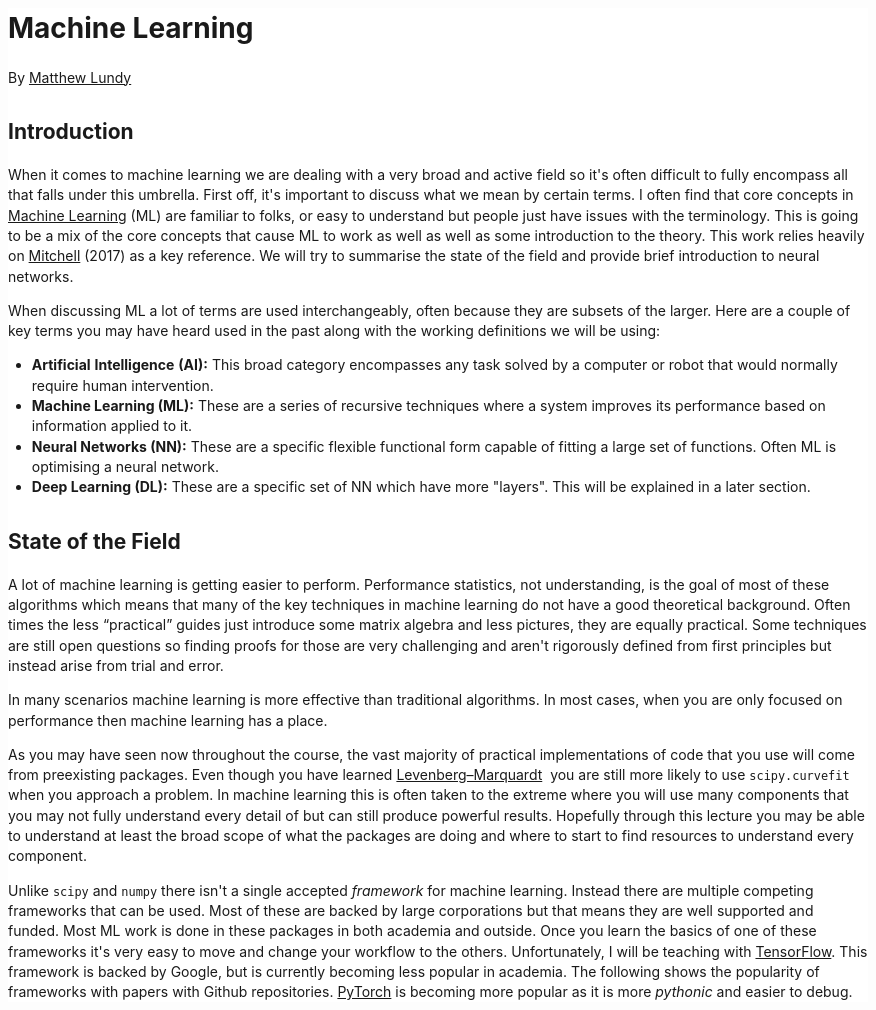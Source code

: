 # Machine Learning

By [Matthew Lundy](https://github.com/matthew-w-lundy)

## Introduction

When it comes to machine learning we are dealing with a very broad and active field so it's often difficult to fully encompass all that falls under this umbrella. First off, it's important to discuss what we mean by certain terms. I often find that core concepts in [Machine Learning](https://en.wikipedia.org/wiki/Machine_learning) (ML) are familiar to folks, or easy to understand but people just have issues with the terminology. This is going to be a mix of the core concepts that cause ML to work as well as well as some introduction to the theory. This work relies heavily on [Mitchell](http://www.cs.cmu.edu/~tom/files/MachineLearningTomMitchell.pdf) (2017) as a key reference. We will try to summarise the state of the field and provide brief introduction to neural networks.

When discussing ML a lot of terms are used interchangeably, often because they are subsets of the larger. Here are a couple of key terms you may have heard used in the past along with the working definitions we will be using:

- **Artificial** **Intelligence** **(AI):** This broad category encompasses any task solved by a computer or robot that would normally require human intervention.
- **Machine Learning (ML):** These are a series of recursive techniques where a system improves its performance based on information applied to it.
- **Neural Networks (NN):** These are a specific flexible functional form capable of fitting a large set of functions. Often ML is optimising a neural network.
- **Deep Learning (DL):** These are a specific set of NN which have more "layers". This will be explained in a later section.

## State of the Field

A lot of machine learning is getting easier to perform. Performance statistics, not understanding, is the goal of most of these algorithms which means that many of the key techniques in machine learning do not have a good theoretical background. Often times the less “practical” guides just introduce some matrix algebra and less pictures, they are equally practical. Some techniques are still open questions so finding proofs for those are very challenging and aren't rigorously defined from first principles but instead arise from trial and error.

In many scenarios machine learning is more effective than traditional algorithms. In most cases, when you are only focused on performance then machine learning has a place.

As you may have seen now throughout the course, the vast majority of practical implementations of code that you use will come from preexisting packages. Even though you have learned [Levenberg–Marquardt](https://en.wikipedia.org/wiki/Levenberg%E2%80%93Marquardt_algorithm)  you are still more likely to use `scipy.curvefit` when you approach a problem. In machine learning this is often taken to the extreme where you will use many components that you may not fully understand every detail of but can still produce powerful results. Hopefully through this lecture you may be able to understand at least the broad scope of what the packages are doing and where to start to find resources to understand every component.

Unlike `scipy` and `numpy` there isn't a single accepted *framework* for machine learning. Instead there are multiple competing frameworks that can be used. Most of these are backed by large corporations but that means they are well supported and funded. Most ML work is done in these packages in both academia and outside. Once you learn the basics of one of these frameworks it's very easy to move and change your workflow to the others. Unfortunately, I will be teaching with [TensorFlow](https://www.tensorflow.org/). This framework is backed by Google, but is currently becoming less popular in academia. The following shows the popularity of frameworks with papers with Github repositories. [PyTorch](https://pytorch.org/) is becoming more popular as it is more *pythonic* and easier to debug.
